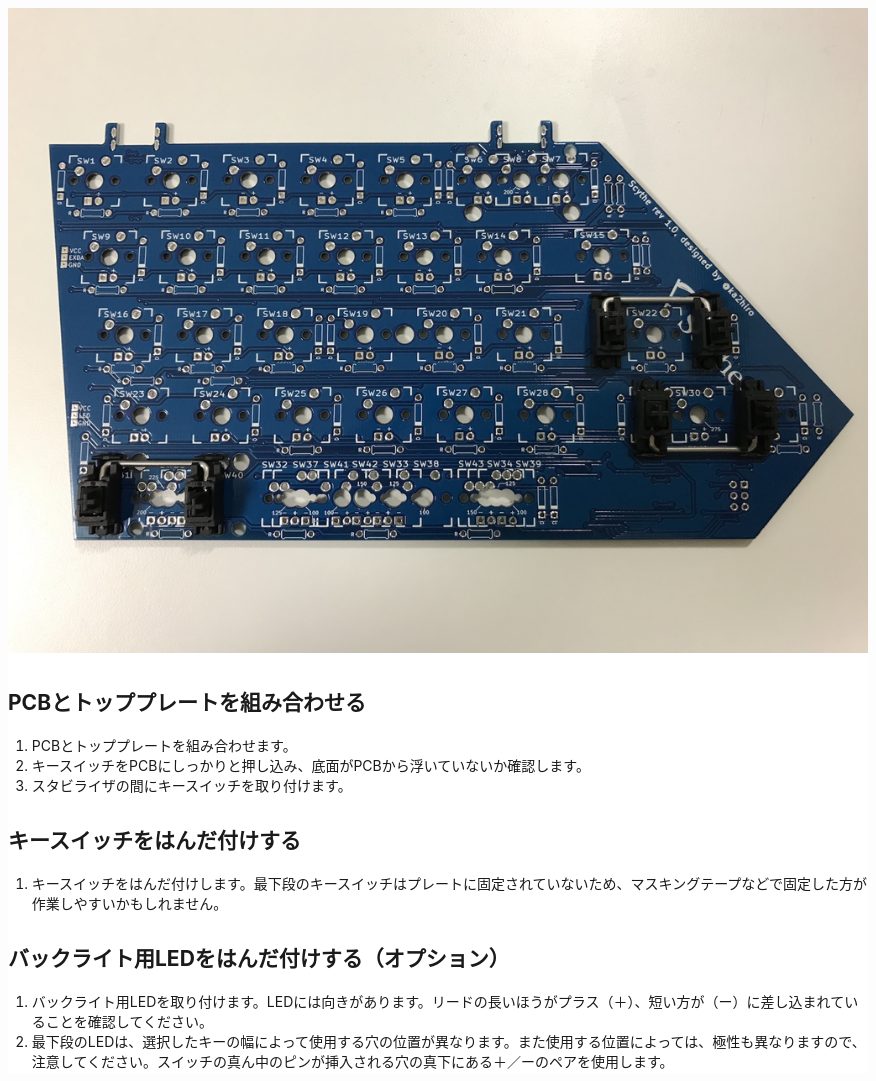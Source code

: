 ![Stabilizer](images/IMG_3459.jpg)

## PCBとトッププレートを組み合わせる
1. PCBとトッププレートを組み合わせます。
2. キースイッチをPCBにしっかりと押し込み、底面がPCBから浮いていないか確認します。
3. スタビライザの間にキースイッチを取り付けます。

## キースイッチをはんだ付けする
1. キースイッチをはんだ付けします。最下段のキースイッチはプレートに固定されていないため、マスキングテープなどで固定した方が作業しやすいかもしれません。

## バックライト用LEDをはんだ付けする（オプション）
1. バックライト用LEDを取り付けます。LEDには向きがあります。リードの長いほうがプラス（＋）、短い方が（ー）に差し込まれていることを確認してください。
2. 最下段のLEDは、選択したキーの幅によって使用する穴の位置が異なります。また使用する位置によっては、極性も異なりますので、注意してください。スイッチの真ん中のピンが挿入される穴の真下にある＋／ーのペアを使用します。